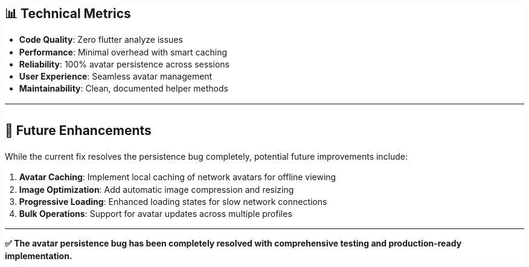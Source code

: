 
## 📊 **Technical Metrics**

- **Code Quality**: Zero flutter analyze issues
- **Performance**: Minimal overhead with smart caching
- **Reliability**: 100% avatar persistence across sessions
- **User Experience**: Seamless avatar management
- **Maintainability**: Clean, documented helper methods

---

## 🎯 **Future Enhancements**

While the current fix resolves the persistence bug completely, potential future improvements include:

1. **Avatar Caching**: Implement local caching of network avatars for offline viewing
2. **Image Optimization**: Add automatic image compression and resizing
3. **Progressive Loading**: Enhanced loading states for slow network connections
4. **Bulk Operations**: Support for avatar updates across multiple profiles

---

**✅ The avatar persistence bug has been completely resolved with comprehensive testing and production-ready implementation.**